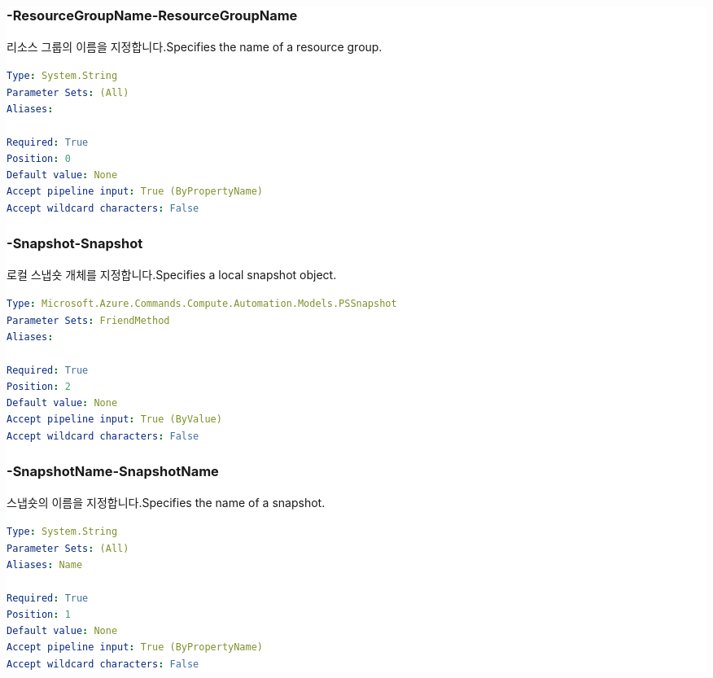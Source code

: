 ### <span data-ttu-id="78865-124">-ResourceGroupName</span><span class="sxs-lookup"><span data-stu-id="78865-124">-ResourceGroupName</span></span>
<span data-ttu-id="78865-125">리소스 그룹의 이름을 지정합니다.</span><span class="sxs-lookup"><span data-stu-id="78865-125">Specifies the name of a resource group.</span></span>

```yaml
Type: System.String
Parameter Sets: (All)
Aliases:

Required: True
Position: 0
Default value: None
Accept pipeline input: True (ByPropertyName)
Accept wildcard characters: False
```

### <span data-ttu-id="78865-126">-Snapshot</span><span class="sxs-lookup"><span data-stu-id="78865-126">-Snapshot</span></span>
<span data-ttu-id="78865-127">로컬 스냅숏 개체를 지정합니다.</span><span class="sxs-lookup"><span data-stu-id="78865-127">Specifies a local snapshot object.</span></span>

```yaml
Type: Microsoft.Azure.Commands.Compute.Automation.Models.PSSnapshot
Parameter Sets: FriendMethod
Aliases:

Required: True
Position: 2
Default value: None
Accept pipeline input: True (ByValue)
Accept wildcard characters: False
```

### <span data-ttu-id="78865-128">-SnapshotName</span><span class="sxs-lookup"><span data-stu-id="78865-128">-SnapshotName</span></span>
<span data-ttu-id="78865-129">스냅숏의 이름을 지정합니다.</span><span class="sxs-lookup"><span data-stu-id="78865-129">Specifies the name of a snapshot.</span></span>

```yaml
Type: System.String
Parameter Sets: (All)
Aliases: Name

Required: True
Position: 1
Default value: None
Accept pipeline input: True (ByPropertyName)
Accept wildcard characters: False
```
